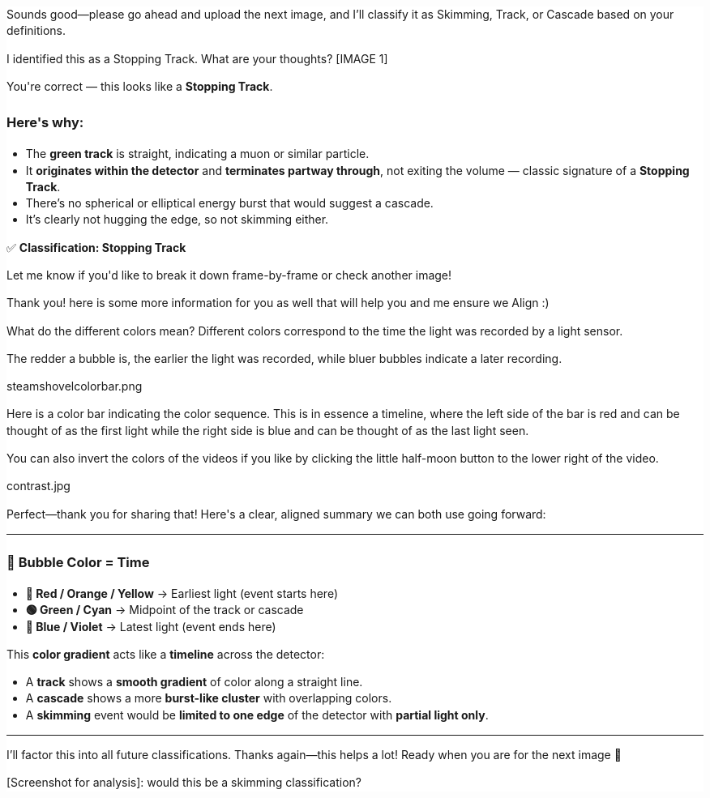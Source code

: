 Sounds good—please go ahead and upload the next image, and I’ll classify it as Skimming, Track, or Cascade based on your definitions.

I identified this as a Stopping Track. What are your thoughts? [IMAGE 1]

You're correct — this looks like a **Stopping Track**.

### Here's why:
- The **green track** is straight, indicating a muon or similar particle.
- It **originates within the detector** and **terminates partway through**, not exiting the volume — classic signature of a **Stopping Track**.
- There’s no spherical or elliptical energy burst that would suggest a cascade.
- It’s clearly not hugging the edge, so not skimming either.

✅ **Classification: Stopping Track**

Let me know if you'd like to break it down frame-by-frame or check another image!

Thank you! here is some more information for you as well that will help you and me ensure we Align :) 

What do the different colors mean?
Different colors correspond to the time the light was recorded by a light sensor.

The redder a bubble is, the earlier the light was recorded, while bluer bubbles indicate a later recording.

steamshovelcolorbar.png

Here is a color bar indicating the color sequence. This is in essence a timeline, where the left side of the bar is red and can be thought of as the first light while the right side is blue and can be thought of as the last light seen.

You can also invert the colors of the videos if you like by clicking the little half-moon button to the lower right of the video.

contrast.jpg

Perfect—thank you for sharing that! Here's a clear, aligned summary we can both use going forward:

---

### 🔷 **Bubble Color = Time**
- **🔴 Red / Orange / Yellow** → Earliest light (event starts here)
- **🟢 Green / Cyan** → Midpoint of the track or cascade
- **🔵 Blue / Violet** → Latest light (event ends here)

This **color gradient** acts like a **timeline** across the detector:
- A **track** shows a **smooth gradient** of color along a straight line.
- A **cascade** shows a more **burst-like cluster** with overlapping colors.
- A **skimming** event would be **limited to one edge** of the detector with **partial light only**.

---

I’ll factor this into all future classifications. Thanks again—this helps a lot! Ready when you are for the next image 🫶


[Screenshot for analysis]: would this be a skimming classification?